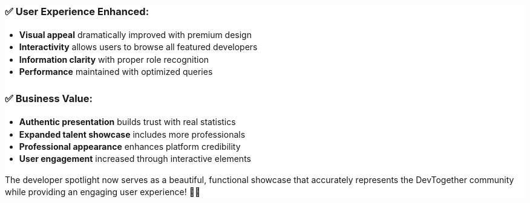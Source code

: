 ### **✅ User Experience Enhanced:**
- **Visual appeal** dramatically improved with premium design
- **Interactivity** allows users to browse all featured developers
- **Information clarity** with proper role recognition
- **Performance** maintained with optimized queries

### **✅ Business Value:**
- **Authentic presentation** builds trust with real statistics
- **Expanded talent showcase** includes more professionals
- **Professional appearance** enhances platform credibility
- **User engagement** increased through interactive elements

The developer spotlight now serves as a beautiful, functional showcase that accurately represents the DevTogether community while providing an engaging user experience! 🌟✨ 
